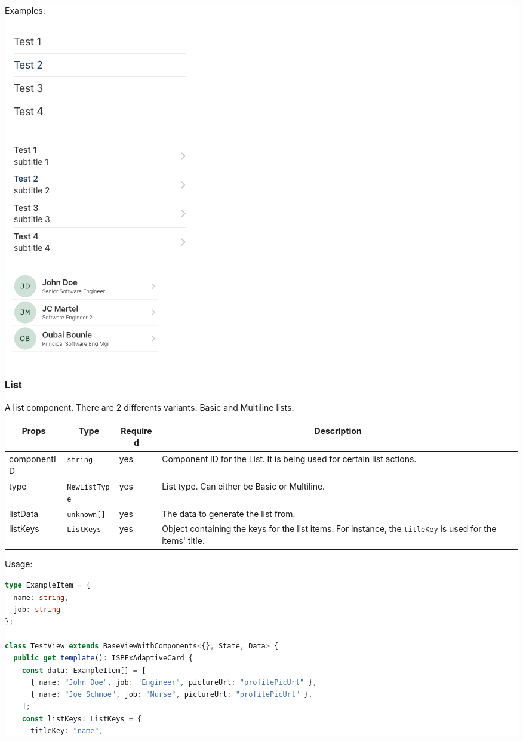 Examples:

![Alt](./assets/titleList.png "Title list")

![Alt](./assets/subtitleList.png "Subtitle list")

![Alt](./assets/PeoplePersonaList.png "People list")

---

### List

A list component. There are 2 differents variants: Basic and Multiline lists.

| Props       | Type          | Required | Description                                                                                               |
| ----------- | ------------- | -------- | --------------------------------------------------------------------------------------------------------- |
| componentID | `string`      | yes      | Component ID for the List. It is being used for certain list actions.                                     |
| type        | `NewListType` | yes      | List type. Can either be Basic or Multiline.                                                              |
| listData    | `unknown[]`   | yes      | The data to generate the list from.                                                                       |
| listKeys    | `ListKeys`    | yes      | Object containing the keys for the list items. For instance, the `titleKey` is used for the items' title. |

Usage:

```TypeScript
type ExampleItem = {
  name: string,
  job: string
};

class TestView extends BaseViewWithComponents<{}, State, Data> {
  public get template(): ISPFxAdaptiveCard {
    const data: ExampleItem[] = [
      { name: "John Doe", job: "Engineer", pictureUrl: "profilePicUrl" },
      { name: "Joe Schmoe", job: "Nurse", pictureUrl: "profilePicUrl" },
    ];
    const listKeys: ListKeys = {
      titleKey: "name",
```